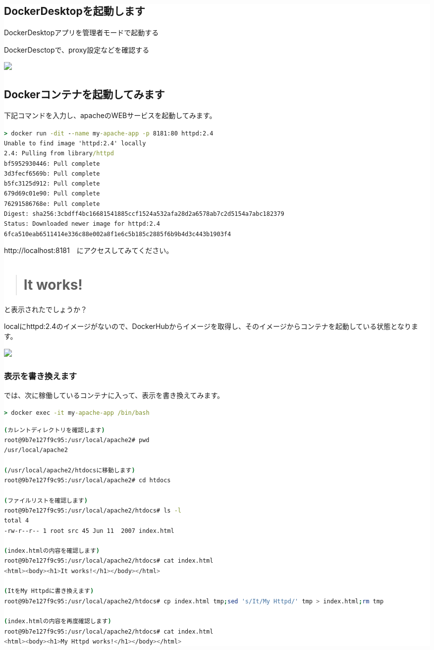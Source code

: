 ## DockerDesktopを起動します
DockerDesktopアプリを管理者モードで起動する

DockerDesctopで、proxy設定などを確認する

![](https://hiszuk.github.io/dockersample/images/ch3-1-01.png)

## Dockerコンテナを起動してみます
下記コマンドを入力し、apacheのWEBサービスを起動してみます。
```cmd
> docker run -dit --name my-apache-app -p 8181:80 httpd:2.4
Unable to find image 'httpd:2.4' locally
2.4: Pulling from library/httpd
bf5952930446: Pull complete
3d3fecf6569b: Pull complete
b5fc3125d912: Pull complete
679d69c01e90: Pull complete
76291586768e: Pull complete
Digest: sha256:3cbdff4bc16681541885ccf1524a532afa28d2a6578ab7c2d5154a7abc182379
Status: Downloaded newer image for httpd:2.4
6fca510eab6511414e336c88e002a8f1e6c5b185c2885f6b9b4d3c443b1903f4
```

http://localhost:8181　にアクセスしてみてください。

> <h1>It works!</h1>

と表示されたでしょうか？

localにhttpd:2.4のイメージがないので、DockerHubからイメージを取得し、そのイメージからコンテナを起動している状態となります。

![](https://hiszuk.github.io/dockersample/images/ch3-1-02.png)


### 表示を書き換えます
では、次に稼働しているコンテナに入って、表示を書き換えてみます。

```cmd
> docker exec -it my-apache-app /bin/bash
```
```sh
(カレントディレクトリを確認します)
root@9b7e127f9c95:/usr/local/apache2# pwd
/usr/local/apache2

(/usr/local/apache2/htdocsに移動します)
root@9b7e127f9c95:/usr/local/apache2# cd htdocs

(ファイルリストを確認します)
root@9b7e127f9c95:/usr/local/apache2/htdocs# ls -l
total 4
-rw-r--r-- 1 root src 45 Jun 11  2007 index.html

(index.htmlの内容を確認します)
root@9b7e127f9c95:/usr/local/apache2/htdocs# cat index.html
<html><body><h1>It works!</h1></body></html>

(ItをMy Httpdに書き換えます)
root@9b7e127f9c95:/usr/local/apache2/htdocs# cp index.html tmp;sed 's/It/My Httpd/' tmp > index.html;rm tmp

(index.htmlの内容を再度確認します)
root@9b7e127f9c95:/usr/local/apache2/htdocs# cat index.html
<html><body><h1>My Httpd works!</h1></body></html>

```